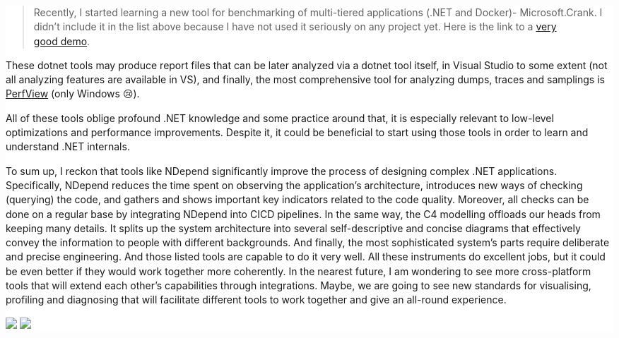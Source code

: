 > Recently, I started learning a new tool for benchmarking of multi-tiered applications (.NET and Docker)- Microsoft.Crank. I didn’t include it in the list above because I have not used it seriously on any project yet. Here is the link to a [very good&nbsp;demo](https://docs.microsoft.com/en-us/events/dotnetconf-2021/benchmarking-aspnet-applications-with-net-crank).

These dotnet tools may produce report files that can be later analyzed via a dotnet tool itself, in Visual Studio to some extent (not all analyzing features are available in VS), and finally, the most comprehensive tool for analyzing dumps, traces and samplings is [PerfView](https://github.com/microsoft/perfview) (only Windows&nbsp;😢).

All of these tools oblige profound&nbsp;.NET knowledge and some practice around that, it is especially relevant to low-level optimizations and performance improvements. Despite it, it could be beneficial to start using those tools in order to learn and understand&nbsp;.NET internals.

To sum up, I reckon that tools like NDepend significantly improve the process of designing complex&nbsp;.NET applications. Specifically, NDepend reduces the time spent on observing the application’s architecture, introduces new ways of checking (querying) the code, and gathers and shows important key indicators related to the code quality. Moreover, all checks can be done on a regular base by integrating NDepend into CICD pipelines. In the same way, the C4 modelling offloads our heads from keeping many details. It splits up the system architecture into several self-descriptive and concise diagrams that effectively convey the information to people with different backgrounds. And finally, the most sophisticated system’s parts require deliberate and precise engineering. And those listed tools are capable to do it very well. All these instruments do excellent jobs, but it could be even better if they would work together more coherently. In the nearest future, I am wondering to see more cross-platform tools that will extend each other’s capabilities through integrations. Maybe, we are going to see new standards for visualising, profiling and diagnosing that will facilitate different tools to work together and give an all-round experience.

![](https://cdn-images-1.medium.com/max/834/1*z4P3eTfkMz12Ra3M9pHhIg.png)
 ![](https://medium.com/_/stat?event=post.clientViewed&referrerSource=full_rss&postId=196fc810a55c)